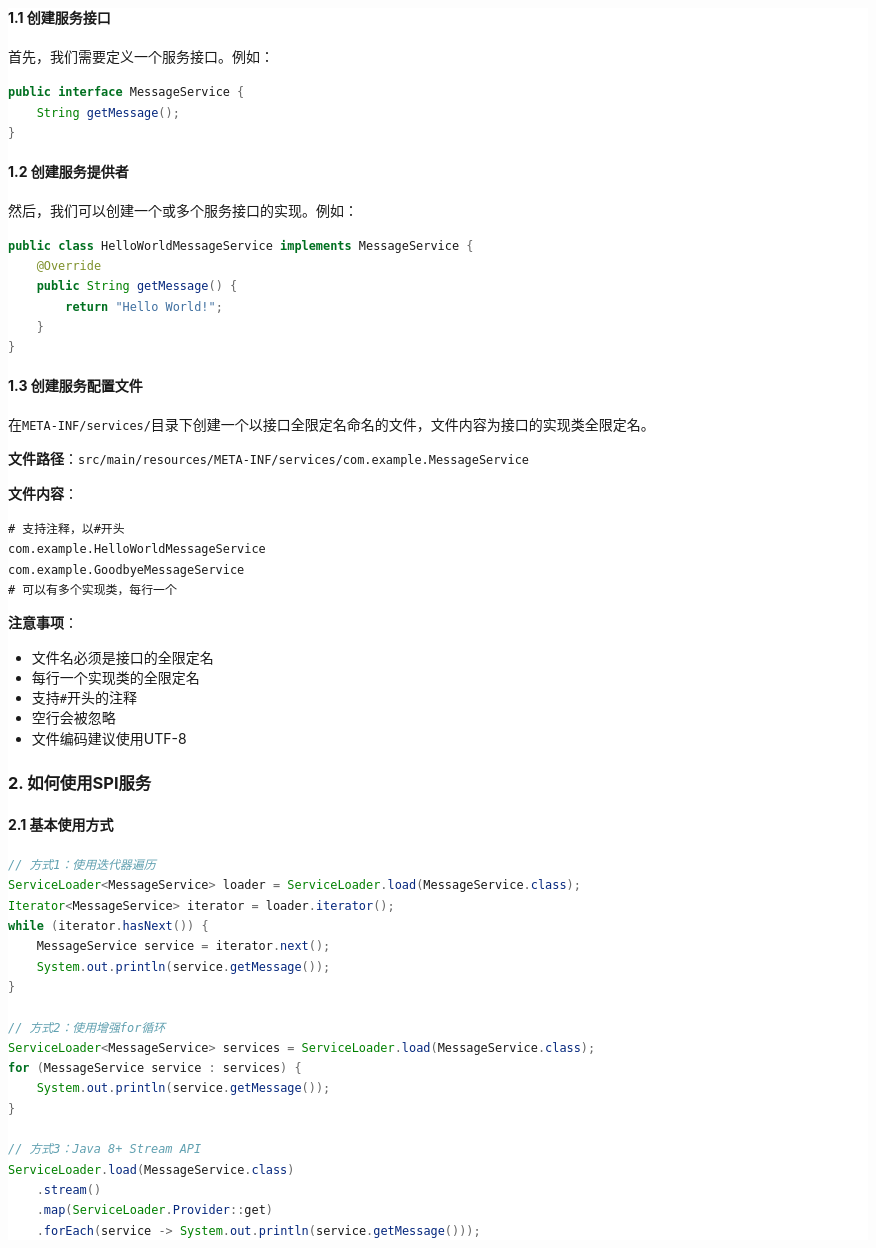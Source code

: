 #### 1.1 创建服务接口

首先，我们需要定义一个服务接口。例如：

```java
public interface MessageService {
    String getMessage();
}
```

#### 1.2 创建服务提供者

然后，我们可以创建一个或多个服务接口的实现。例如：

```java
public class HelloWorldMessageService implements MessageService {
    @Override
    public String getMessage() {
        return "Hello World!";
    }
}
```

#### 1.3 创建服务配置文件

在`META-INF/services/`目录下创建一个以接口全限定名命名的文件，文件内容为接口的实现类全限定名。

**文件路径**：`src/main/resources/META-INF/services/com.example.MessageService`

**文件内容**：
```
# 支持注释，以#开头
com.example.HelloWorldMessageService
com.example.GoodbyeMessageService
# 可以有多个实现类，每行一个
```

**注意事项**：
- 文件名必须是接口的全限定名
- 每行一个实现类的全限定名
- 支持`#`开头的注释
- 空行会被忽略
- 文件编码建议使用UTF-8

### 2. 如何使用SPI服务

#### 2.1 基本使用方式

```java
// 方式1：使用迭代器遍历
ServiceLoader<MessageService> loader = ServiceLoader.load(MessageService.class);
Iterator<MessageService> iterator = loader.iterator();
while (iterator.hasNext()) {
    MessageService service = iterator.next();
    System.out.println(service.getMessage());
}

// 方式2：使用增强for循环
ServiceLoader<MessageService> services = ServiceLoader.load(MessageService.class);
for (MessageService service : services) {
    System.out.println(service.getMessage());
}

// 方式3：Java 8+ Stream API
ServiceLoader.load(MessageService.class)
    .stream()
    .map(ServiceLoader.Provider::get)
    .forEach(service -> System.out.println(service.getMessage()));
```
